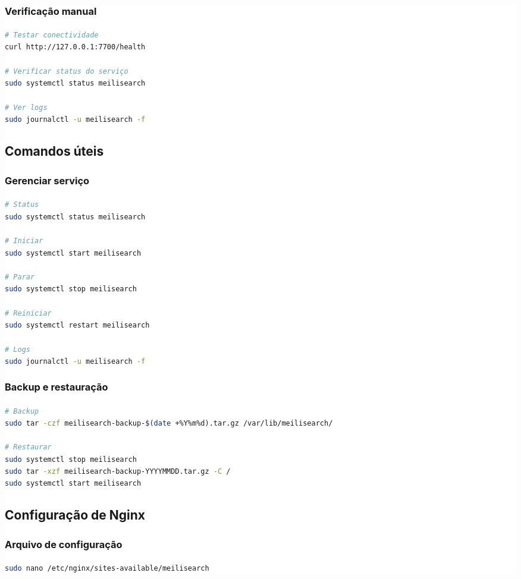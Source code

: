 ### Verificação manual
```bash
# Testar conectividade
curl http://127.0.0.1:7700/health

# Verificar status do serviço
sudo systemctl status meilisearch

# Ver logs
sudo journalctl -u meilisearch -f
```

## Comandos úteis

### Gerenciar serviço
```bash
# Status
sudo systemctl status meilisearch

# Iniciar
sudo systemctl start meilisearch

# Parar
sudo systemctl stop meilisearch

# Reiniciar
sudo systemctl restart meilisearch

# Logs
sudo journalctl -u meilisearch -f
```

### Backup e restauração
```bash
# Backup
sudo tar -czf meilisearch-backup-$(date +%Y%m%d).tar.gz /var/lib/meilisearch/

# Restaurar
sudo systemctl stop meilisearch
sudo tar -xzf meilisearch-backup-YYYYMMDD.tar.gz -C /
sudo systemctl start meilisearch
```

## Configuração de Nginx

### Arquivo de configuração
```bash
sudo nano /etc/nginx/sites-available/meilisearch
```
